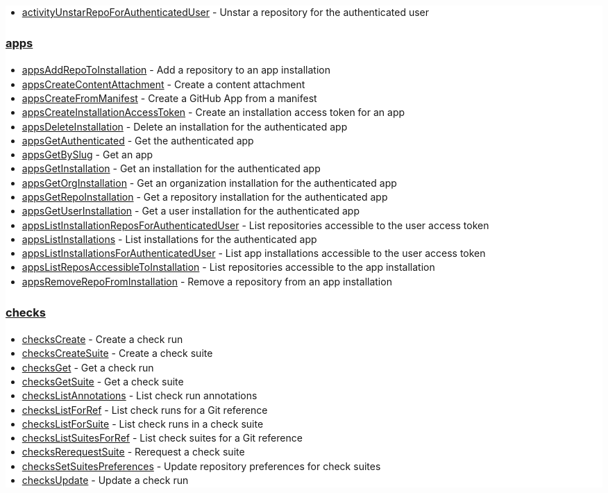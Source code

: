 * [activityUnstarRepoForAuthenticatedUser](docs/activity/README.md#activityunstarrepoforauthenticateduser) - Unstar a repository for the authenticated user

### [apps](docs/apps/README.md)

* [appsAddRepoToInstallation](docs/apps/README.md#appsaddrepotoinstallation) - Add a repository to an app installation
* [appsCreateContentAttachment](docs/apps/README.md#appscreatecontentattachment) - Create a content attachment
* [appsCreateFromManifest](docs/apps/README.md#appscreatefrommanifest) - Create a GitHub App from a manifest
* [appsCreateInstallationAccessToken](docs/apps/README.md#appscreateinstallationaccesstoken) - Create an installation access token for an app
* [appsDeleteInstallation](docs/apps/README.md#appsdeleteinstallation) - Delete an installation for the authenticated app
* [appsGetAuthenticated](docs/apps/README.md#appsgetauthenticated) - Get the authenticated app
* [appsGetBySlug](docs/apps/README.md#appsgetbyslug) - Get an app
* [appsGetInstallation](docs/apps/README.md#appsgetinstallation) - Get an installation for the authenticated app
* [appsGetOrgInstallation](docs/apps/README.md#appsgetorginstallation) - Get an organization installation for the authenticated app
* [appsGetRepoInstallation](docs/apps/README.md#appsgetrepoinstallation) - Get a repository installation for the authenticated app
* [appsGetUserInstallation](docs/apps/README.md#appsgetuserinstallation) - Get a user installation for the authenticated app
* [appsListInstallationReposForAuthenticatedUser](docs/apps/README.md#appslistinstallationreposforauthenticateduser) - List repositories accessible to the user access token
* [appsListInstallations](docs/apps/README.md#appslistinstallations) - List installations for the authenticated app
* [appsListInstallationsForAuthenticatedUser](docs/apps/README.md#appslistinstallationsforauthenticateduser) - List app installations accessible to the user access token
* [appsListReposAccessibleToInstallation](docs/apps/README.md#appslistreposaccessibletoinstallation) - List repositories accessible to the app installation
* [appsRemoveRepoFromInstallation](docs/apps/README.md#appsremoverepofrominstallation) - Remove a repository from an app installation

### [checks](docs/checks/README.md)

* [checksCreate](docs/checks/README.md#checkscreate) - Create a check run
* [checksCreateSuite](docs/checks/README.md#checkscreatesuite) - Create a check suite
* [checksGet](docs/checks/README.md#checksget) - Get a check run
* [checksGetSuite](docs/checks/README.md#checksgetsuite) - Get a check suite
* [checksListAnnotations](docs/checks/README.md#checkslistannotations) - List check run annotations
* [checksListForRef](docs/checks/README.md#checkslistforref) - List check runs for a Git reference
* [checksListForSuite](docs/checks/README.md#checkslistforsuite) - List check runs in a check suite
* [checksListSuitesForRef](docs/checks/README.md#checkslistsuitesforref) - List check suites for a Git reference
* [checksRerequestSuite](docs/checks/README.md#checksrerequestsuite) - Rerequest a check suite
* [checksSetSuitesPreferences](docs/checks/README.md#checkssetsuitespreferences) - Update repository preferences for check suites
* [checksUpdate](docs/checks/README.md#checksupdate) - Update a check run

